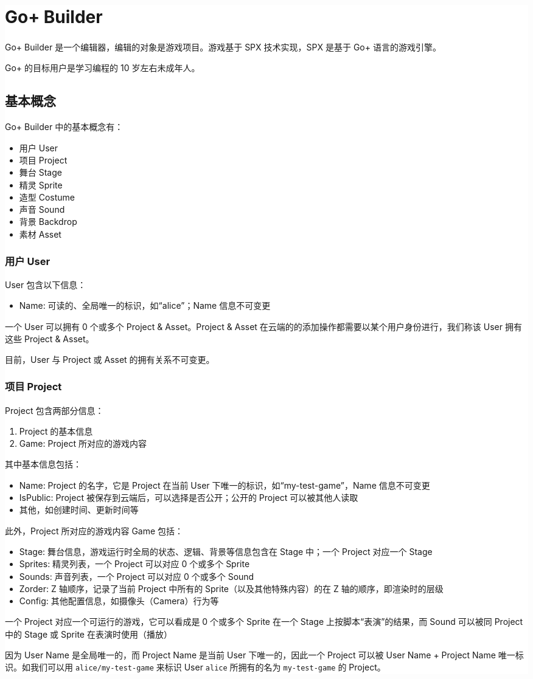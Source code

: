 # Go+ Builder

Go+ Builder 是一个编辑器，编辑的对象是游戏项目。游戏基于 SPX 技术实现，SPX 是基于 Go+ 语言的游戏引擎。

Go+ 的目标用户是学习编程的 10 岁左右未成年人。

## 基本概念

Go+ Builder 中的基本概念有：

* 用户 User
* 项目 Project
* 舞台 Stage
* 精灵 Sprite
* 造型 Costume
* 声音 Sound
* 背景 Backdrop
* 素材 Asset

### 用户 User

User 包含以下信息：

* Name: 可读的、全局唯一的标识，如“alice”；Name 信息不可变更

一个 User 可以拥有 0 个或多个 Project & Asset。Project & Asset 在云端的的添加操作都需要以某个用户身份进行，我们称该 User 拥有这些 Project & Asset。

目前，User 与 Project 或 Asset 的拥有关系不可变更。

### 项目 Project

Project 包含两部分信息：

1. Project 的基本信息
2. Game: Project 所对应的游戏内容

其中基本信息包括：

* Name: Project 的名字，它是 Project 在当前 User 下唯一的标识，如“my-test-game”，Name 信息不可变更
* IsPublic: Project 被保存到云端后，可以选择是否公开；公开的 Project 可以被其他人读取
* 其他，如创建时间、更新时间等

此外，Project 所对应的游戏内容 Game 包括：

* Stage: 舞台信息，游戏运行时全局的状态、逻辑、背景等信息包含在 Stage 中；一个 Project 对应一个 Stage
* Sprites: 精灵列表，一个 Project 可以对应 0 个或多个 Sprite
* Sounds: 声音列表，一个 Project 可以对应 0 个或多个 Sound
* Zorder: Z 轴顺序，记录了当前 Project 中所有的 Sprite（以及其他特殊内容）的在 Z 轴的顺序，即渲染时的层级
* Config: 其他配置信息，如摄像头（Camera）行为等

一个 Project 对应一个可运行的游戏，它可以看成是 0 个或多个 Sprite 在一个 Stage 上按脚本“表演”的结果，而 Sound 可以被同 Project 中的 Stage 或 Sprite 在表演时使用（播放）

因为 User Name 是全局唯一的，而 Project Name 是当前 User 下唯一的，因此一个 Project 可以被 User Name + Project Name 唯一标识。如我们可以用 `alice/my-test-game` 来标识 User `alice` 所拥有的名为 `my-test-game` 的 Project。
